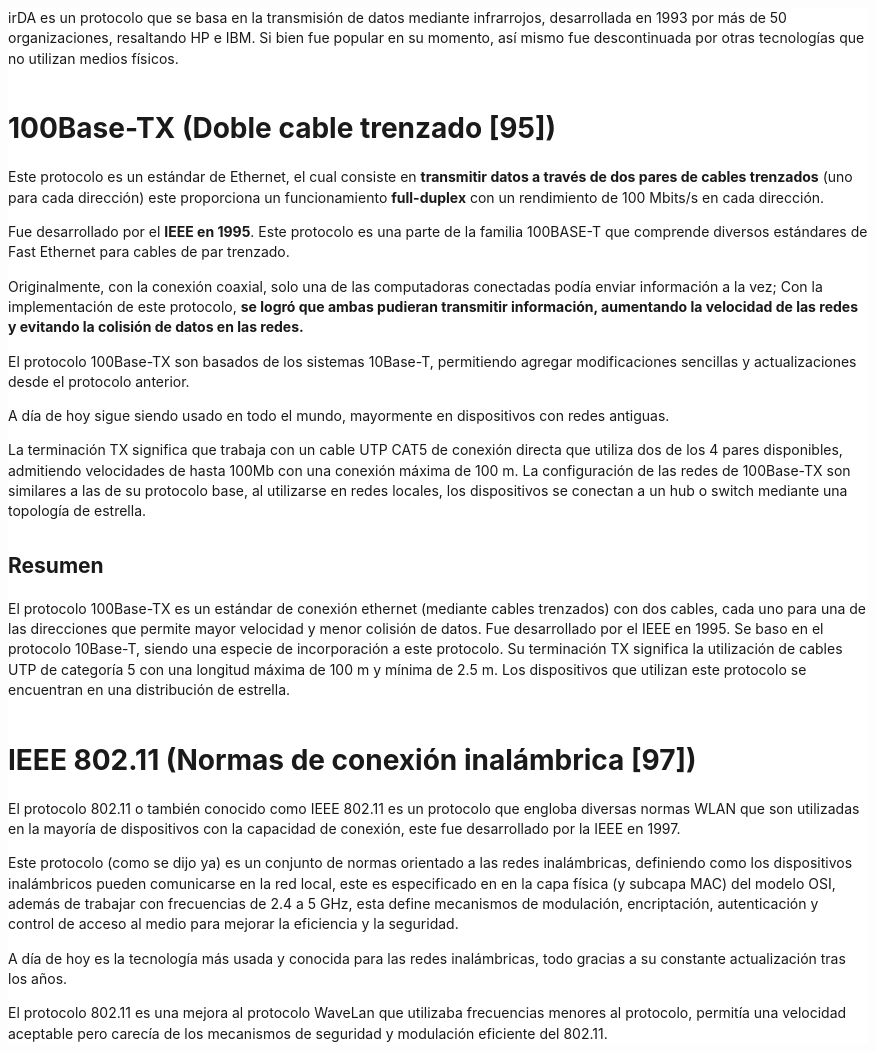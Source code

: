 irDA es un protocolo que se basa en la transmisión de datos mediante infrarrojos, desarrollada en 1993 por más de 50 organizaciones, resaltando HP e IBM. Si bien fue popular en su momento, así mismo fue descontinuada por otras tecnologías que no utilizan medios físicos.
# 100Base-TX (Doble cable trenzado [95])

Este protocolo es un estándar de Ethernet, el cual consiste en **transmitir datos a través de dos pares de cables trenzados** (uno para cada dirección) este proporciona un funcionamiento **full-duplex** con un rendimiento de 100 Mbits/s en cada dirección.

Fue desarrollado por el **IEEE en 1995**. 
Este protocolo es una parte de la familia 100BASE-T que comprende diversos estándares de Fast Ethernet para cables de par trenzado.

Originalmente, con la conexión coaxial, solo una de las computadoras conectadas podía enviar información a la vez; Con la implementación de este protocolo, **se logró que ambas pudieran transmitir información, aumentando la velocidad de las redes y evitando la colisión de datos en las redes.**

El protocolo 100Base-TX son basados de los sistemas 10Base-T,  permitiendo agregar modificaciones sencillas y actualizaciones desde el protocolo anterior.

A día de hoy sigue siendo usado en todo el mundo, mayormente en dispositivos con redes antiguas.

La terminación TX significa que trabaja con un cable UTP CAT5 de conexión directa que utiliza dos de los 4 pares disponibles, admitiendo velocidades de hasta 100Mb con una conexión máxima de 100 m.
La configuración de las redes de 100Base-TX son similares a las de su protocolo base, al utilizarse en redes locales, los dispositivos se conectan a un hub o switch mediante una topología de estrella.

## Resumen

El protocolo 100Base-TX es un estándar de conexión ethernet (mediante cables trenzados) con dos cables, cada uno para una de las direcciones que permite mayor velocidad y menor colisión de datos. Fue desarrollado por el IEEE en 1995. Se baso en el protocolo 10Base-T, siendo una especie de incorporación a este protocolo. Su terminación TX significa la utilización de cables UTP de categoría 5 con una longitud máxima de 100 m y mínima de 2.5 m. Los dispositivos que utilizan este protocolo se encuentran en una distribución de estrella.

# IEEE 802.11 (Normas de conexión inalámbrica [97])

El protocolo 802.11 o también conocido como IEEE 802.11 es un protocolo que engloba diversas normas WLAN que son utilizadas en la mayoría de  dispositivos con la capacidad de conexión, este fue desarrollado por la IEEE en 1997.

Este protocolo (como se dijo ya) es un conjunto de normas orientado a las redes inalámbricas, definiendo como los dispositivos inalámbricos pueden comunicarse en la red local, este es especificado en en la capa física (y subcapa MAC) del modelo OSI, además de trabajar con frecuencias de 2.4 a 5 GHz, esta define mecanismos de modulación, encriptación, autenticación y control de acceso al medio para mejorar la eficiencia y la seguridad.

A día de hoy es la tecnología más usada y conocida para las redes inalámbricas, todo gracias a su constante actualización tras los años.

El protocolo 802.11 es una mejora al protocolo WaveLan que utilizaba frecuencias menores al protocolo, permitía una velocidad aceptable pero carecía de los mecanismos de seguridad y modulación eficiente del 802.11.
